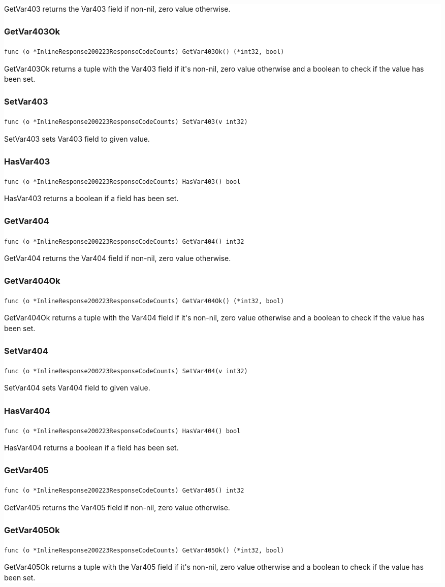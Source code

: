 GetVar403 returns the Var403 field if non-nil, zero value otherwise.

### GetVar403Ok

`func (o *InlineResponse200223ResponseCodeCounts) GetVar403Ok() (*int32, bool)`

GetVar403Ok returns a tuple with the Var403 field if it's non-nil, zero value otherwise
and a boolean to check if the value has been set.

### SetVar403

`func (o *InlineResponse200223ResponseCodeCounts) SetVar403(v int32)`

SetVar403 sets Var403 field to given value.

### HasVar403

`func (o *InlineResponse200223ResponseCodeCounts) HasVar403() bool`

HasVar403 returns a boolean if a field has been set.

### GetVar404

`func (o *InlineResponse200223ResponseCodeCounts) GetVar404() int32`

GetVar404 returns the Var404 field if non-nil, zero value otherwise.

### GetVar404Ok

`func (o *InlineResponse200223ResponseCodeCounts) GetVar404Ok() (*int32, bool)`

GetVar404Ok returns a tuple with the Var404 field if it's non-nil, zero value otherwise
and a boolean to check if the value has been set.

### SetVar404

`func (o *InlineResponse200223ResponseCodeCounts) SetVar404(v int32)`

SetVar404 sets Var404 field to given value.

### HasVar404

`func (o *InlineResponse200223ResponseCodeCounts) HasVar404() bool`

HasVar404 returns a boolean if a field has been set.

### GetVar405

`func (o *InlineResponse200223ResponseCodeCounts) GetVar405() int32`

GetVar405 returns the Var405 field if non-nil, zero value otherwise.

### GetVar405Ok

`func (o *InlineResponse200223ResponseCodeCounts) GetVar405Ok() (*int32, bool)`

GetVar405Ok returns a tuple with the Var405 field if it's non-nil, zero value otherwise
and a boolean to check if the value has been set.
